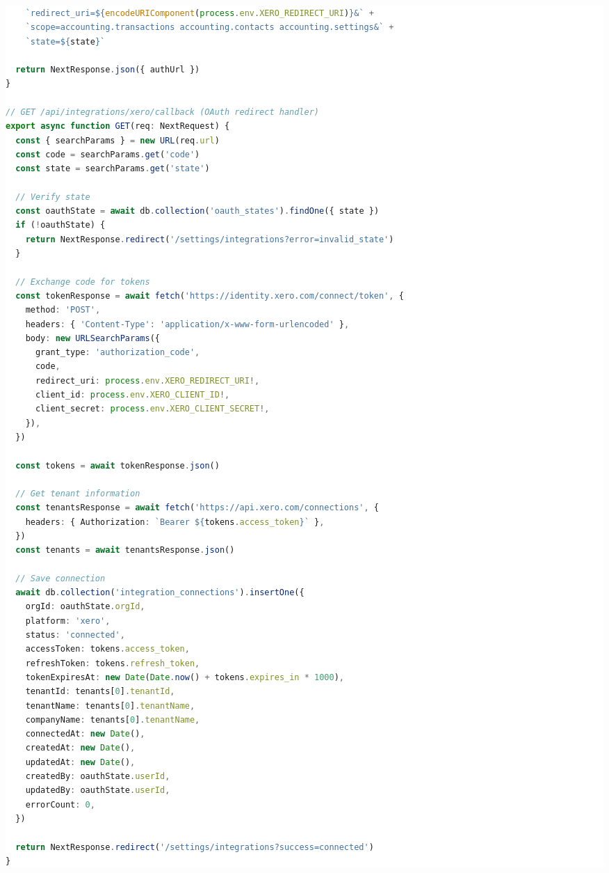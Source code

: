 ```typescript
    `redirect_uri=${encodeURIComponent(process.env.XERO_REDIRECT_URI)}&` +
    `scope=accounting.transactions accounting.contacts accounting.settings&` +
    `state=${state}`

  return NextResponse.json({ authUrl })
}

// GET /api/integrations/xero/callback (OAuth redirect handler)
export async function GET(req: NextRequest) {
  const { searchParams } = new URL(req.url)
  const code = searchParams.get('code')
  const state = searchParams.get('state')

  // Verify state
  const oauthState = await db.collection('oauth_states').findOne({ state })
  if (!oauthState) {
    return NextResponse.redirect('/settings/integrations?error=invalid_state')
  }

  // Exchange code for tokens
  const tokenResponse = await fetch('https://identity.xero.com/connect/token', {
    method: 'POST',
    headers: { 'Content-Type': 'application/x-www-form-urlencoded' },
    body: new URLSearchParams({
      grant_type: 'authorization_code',
      code,
      redirect_uri: process.env.XERO_REDIRECT_URI!,
      client_id: process.env.XERO_CLIENT_ID!,
      client_secret: process.env.XERO_CLIENT_SECRET!,
    }),
  })

  const tokens = await tokenResponse.json()

  // Get tenant information
  const tenantsResponse = await fetch('https://api.xero.com/connections', {
    headers: { Authorization: `Bearer ${tokens.access_token}` },
  })
  const tenants = await tenantsResponse.json()

  // Save connection
  await db.collection('integration_connections').insertOne({
    orgId: oauthState.orgId,
    platform: 'xero',
    status: 'connected',
    accessToken: tokens.access_token,
    refreshToken: tokens.refresh_token,
    tokenExpiresAt: new Date(Date.now() + tokens.expires_in * 1000),
    tenantId: tenants[0].tenantId,
    tenantName: tenants[0].tenantName,
    companyName: tenants[0].tenantName,
    connectedAt: new Date(),
    createdAt: new Date(),
    updatedAt: new Date(),
    createdBy: oauthState.userId,
    updatedBy: oauthState.userId,
    errorCount: 0,
  })

  return NextResponse.redirect('/settings/integrations?success=connected')
}
```
